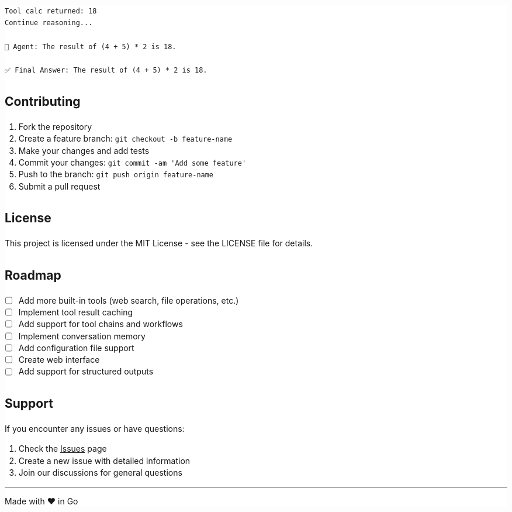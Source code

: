 ```
Tool calc returned: 18
Continue reasoning...

🤔 Agent: The result of (4 + 5) * 2 is 18.

✅ Final Answer: The result of (4 + 5) * 2 is 18.
```

## Contributing

1. Fork the repository
2. Create a feature branch: `git checkout -b feature-name`
3. Make your changes and add tests
4. Commit your changes: `git commit -am 'Add some feature'`
5. Push to the branch: `git push origin feature-name`
6. Submit a pull request

## License

This project is licensed under the MIT License - see the LICENSE file for details.

## Roadmap

- [ ] Add more built-in tools (web search, file operations, etc.)
- [ ] Implement tool result caching
- [ ] Add support for tool chains and workflows
- [ ] Implement conversation memory
- [ ] Add configuration file support
- [ ] Create web interface
- [ ] Add support for structured outputs

## Support

If you encounter any issues or have questions:

1. Check the [Issues](https://github.com/vsjadeja/ai-agent/issues) page
2. Create a new issue with detailed information
3. Join our discussions for general questions

---

Made with ❤️ in Go
